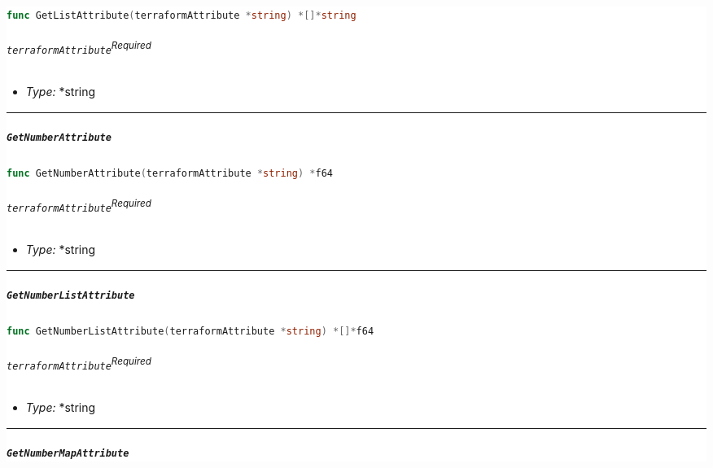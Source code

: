```go
func GetListAttribute(terraformAttribute *string) *[]*string
```

###### `terraformAttribute`<sup>Required</sup> <a name="terraformAttribute" id="@cdktf/provider-azurerm.iotTimeSeriesInsightsEventSourceIothub.IotTimeSeriesInsightsEventSourceIothubTimeoutsOutputReference.getListAttribute.parameter.terraformAttribute"></a>

- *Type:* *string

---

##### `GetNumberAttribute` <a name="GetNumberAttribute" id="@cdktf/provider-azurerm.iotTimeSeriesInsightsEventSourceIothub.IotTimeSeriesInsightsEventSourceIothubTimeoutsOutputReference.getNumberAttribute"></a>

```go
func GetNumberAttribute(terraformAttribute *string) *f64
```

###### `terraformAttribute`<sup>Required</sup> <a name="terraformAttribute" id="@cdktf/provider-azurerm.iotTimeSeriesInsightsEventSourceIothub.IotTimeSeriesInsightsEventSourceIothubTimeoutsOutputReference.getNumberAttribute.parameter.terraformAttribute"></a>

- *Type:* *string

---

##### `GetNumberListAttribute` <a name="GetNumberListAttribute" id="@cdktf/provider-azurerm.iotTimeSeriesInsightsEventSourceIothub.IotTimeSeriesInsightsEventSourceIothubTimeoutsOutputReference.getNumberListAttribute"></a>

```go
func GetNumberListAttribute(terraformAttribute *string) *[]*f64
```

###### `terraformAttribute`<sup>Required</sup> <a name="terraformAttribute" id="@cdktf/provider-azurerm.iotTimeSeriesInsightsEventSourceIothub.IotTimeSeriesInsightsEventSourceIothubTimeoutsOutputReference.getNumberListAttribute.parameter.terraformAttribute"></a>

- *Type:* *string

---

##### `GetNumberMapAttribute` <a name="GetNumberMapAttribute" id="@cdktf/provider-azurerm.iotTimeSeriesInsightsEventSourceIothub.IotTimeSeriesInsightsEventSourceIothubTimeoutsOutputReference.getNumberMapAttribute"></a>
